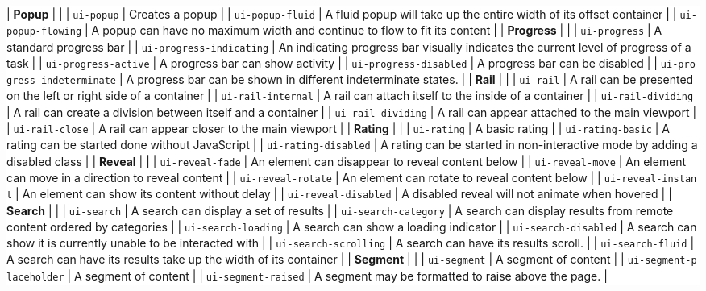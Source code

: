 | **Popup** | |
| `ui-popup` | Creates a popup |
| `ui-popup-fluid` | A fluid popup will take up the entire width of its offset container |
| `ui-popup-flowing` | A popup can have no maximum width and continue to flow to fit its content |
| **Progress** | |
| `ui-progress` | A standard progress bar |
| `ui-progress-indicating` | An indicating progress bar visually indicates the current level of progress of a task |
| `ui-progress-active` | A progress bar can show activity |
| `ui-progress-disabled` | A progress bar can be disabled |
| `ui-progress-indeterminate` | A progress bar can be shown in different indeterminate states. |
| **Rail** | |
| `ui-rail` | A rail can be presented on the left or right side of a container |
| `ui-rail-internal` | A rail can attach itself to the inside of a container |
| `ui-rail-dividing` | A rail can create a division between itself and a container |
| `ui-rail-dividing` | A rail can appear attached to the main viewport |
| `ui-rail-close` | A rail can appear closer to the main viewport |
| **Rating** | |
| `ui-rating` | A basic rating |
| `ui-rating-basic` | A rating can be started done without JavaScript |
| `ui-rating-disabled` | A rating can be started in non-interactive mode by adding a disabled class |
| **Reveal** | |
| `ui-reveal-fade` | An element can disappear to reveal content below |
| `ui-reveal-move` | An element can move in a direction to reveal content |
| `ui-reveal-rotate` | An element can rotate to reveal content below |
| `ui-reveal-instant` | An element can show its content without delay |
| `ui-reveal-disabled` | A disabled reveal will not animate when hovered |
| **Search** | |
| `ui-search` | A search can display a set of results |
| `ui-search-category` | A search can display results from remote content ordered by categories |
| `ui-search-loading` | A search can show a loading indicator |
| `ui-search-disabled` | A search can show it is currently unable to be interacted with |
| `ui-search-scrolling` | A search can have its results scroll. |
| `ui-search-fluid` | A search can have its results take up the width of its container |
| **Segment** | |
| `ui-segment` | A segment of content |
| `ui-segment-placeholder` | A segment of content |
| `ui-segment-raised` | A segment may be formatted to raise above the page. |